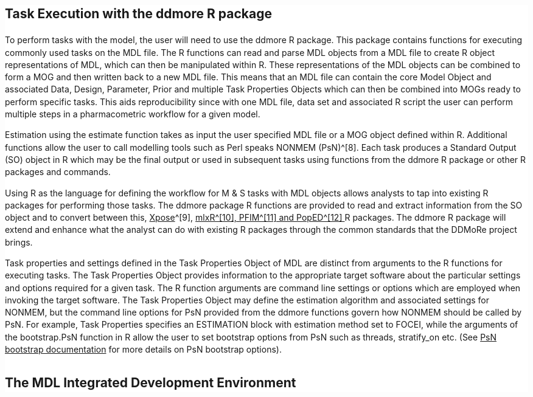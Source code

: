 Task Execution with the ddmore R package
----------------------------------------

To perform tasks with the model, the user will need to use the ddmore R
package. This package contains functions for executing commonly used
tasks on the MDL file. The R functions can read and parse MDL objects
from a MDL file to create R object representations of MDL, which can
then be manipulated within R. These representations of the MDL objects
can be combined to form a MOG and then written back to a new MDL file.
This means that an MDL file can contain the core Model Object and
associated Data, Design, Parameter, Prior and multiple Task Properties
Objects which can then be combined into MOGs ready to perform specific
tasks. This aids reproducibility since with one MDL file, data set and
associated R script the user can perform multiple steps in a
pharmacometric workflow for a given model.

Estimation using the estimate function takes as input the user specified
MDL file or a MOG object defined within R. Additional functions allow
the user to call modelling tools such as Perl speaks NONMEM (PsN)^[8].
Each task produces a Standard Output (SO) object in R which may be the
final output or used in subsequent tasks using functions from the ddmore
R package or other R packages and commands.

Using R as the language for defining the workflow for M & S tasks with
MDL objects allows analysts to tap into existing R packages for
performing those tasks. The ddmore package R functions are provided to
read and extract information from the SO object and to convert between
this,
[Xpose](https://cran.r-project.org/web/packages/xpose4/index.html)^[9],
[mlxR^[10], PFIM^[11] and PopED^[12]
](https://cran.r-project.org/web/packages/mlxR/index.html)R packages.
The ddmore R package will extend and enhance what the analyst can do
with existing R packages through the common standards that the DDMoRe
project brings.

Task properties and settings defined in the Task Properties Object of
MDL are distinct from arguments to the R functions for executing tasks.
The Task Properties Object provides information to the appropriate
target software about the particular settings and options required for a
given task. The R function arguments are command line settings or
options which are employed when invoking the target software. The Task
Properties Object may define the estimation algorithm and associated
settings for NONMEM, but the command line options for PsN provided from
the ddmore functions govern how NONMEM should be called by PsN. For
example, Task Properties specifies an ESTIMATION block with estimation
method set to FOCEI, while the arguments of the bootstrap.PsN function
in R allow the user to set bootstrap options from PsN such as threads,
stratify\_on etc. (See [PsN bootstrap
documentation](http://psn.sourceforge.net/pdfdocs/bootstrap_userguide.pdf)
for more details on PsN bootstrap options).

**The MDL Integrated Development Environment**
----------------------------------------------
